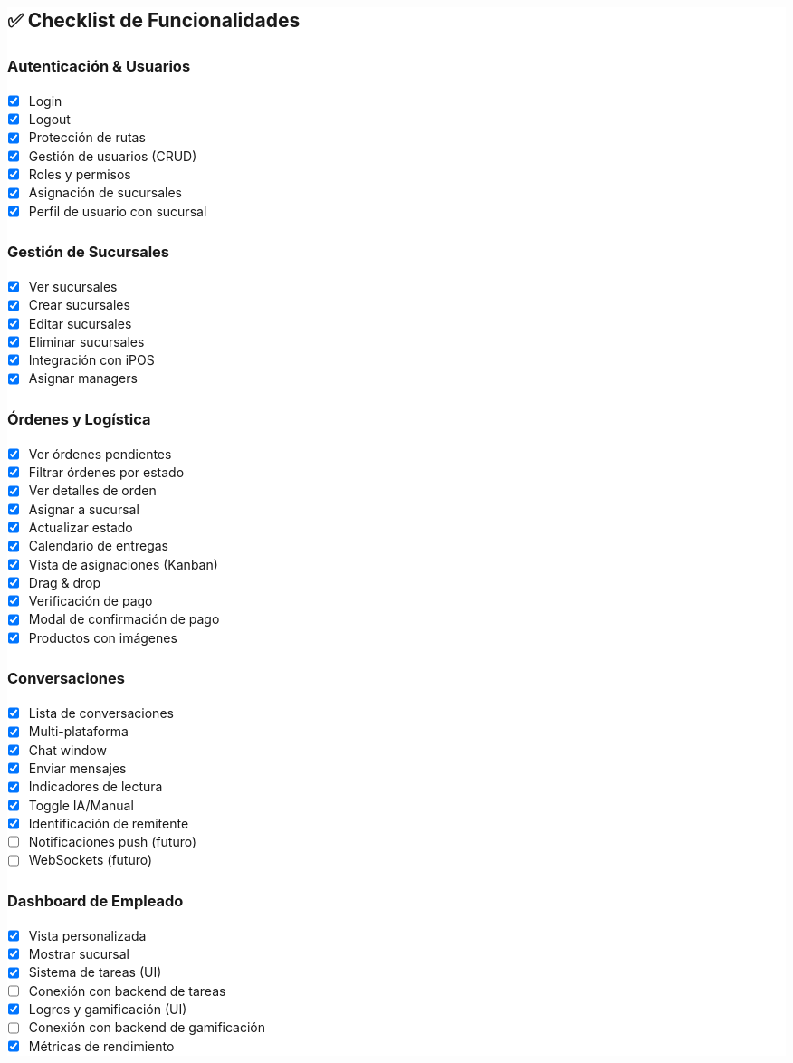 ## ✅ Checklist de Funcionalidades

### Autenticación & Usuarios
- [x] Login
- [x] Logout
- [x] Protección de rutas
- [x] Gestión de usuarios (CRUD)
- [x] Roles y permisos
- [x] Asignación de sucursales
- [x] Perfil de usuario con sucursal

### Gestión de Sucursales
- [x] Ver sucursales
- [x] Crear sucursales
- [x] Editar sucursales
- [x] Eliminar sucursales
- [x] Integración con iPOS
- [x] Asignar managers

### Órdenes y Logística
- [x] Ver órdenes pendientes
- [x] Filtrar órdenes por estado
- [x] Ver detalles de orden
- [x] Asignar a sucursal
- [x] Actualizar estado
- [x] Calendario de entregas
- [x] Vista de asignaciones (Kanban)
- [x] Drag & drop
- [x] Verificación de pago
- [x] Modal de confirmación de pago
- [x] Productos con imágenes

### Conversaciones
- [x] Lista de conversaciones
- [x] Multi-plataforma
- [x] Chat window
- [x] Enviar mensajes
- [x] Indicadores de lectura
- [x] Toggle IA/Manual
- [x] Identificación de remitente
- [ ] Notificaciones push (futuro)
- [ ] WebSockets (futuro)

### Dashboard de Empleado
- [x] Vista personalizada
- [x] Mostrar sucursal
- [x] Sistema de tareas (UI)
- [ ] Conexión con backend de tareas
- [x] Logros y gamificación (UI)
- [ ] Conexión con backend de gamificación
- [x] Métricas de rendimiento
